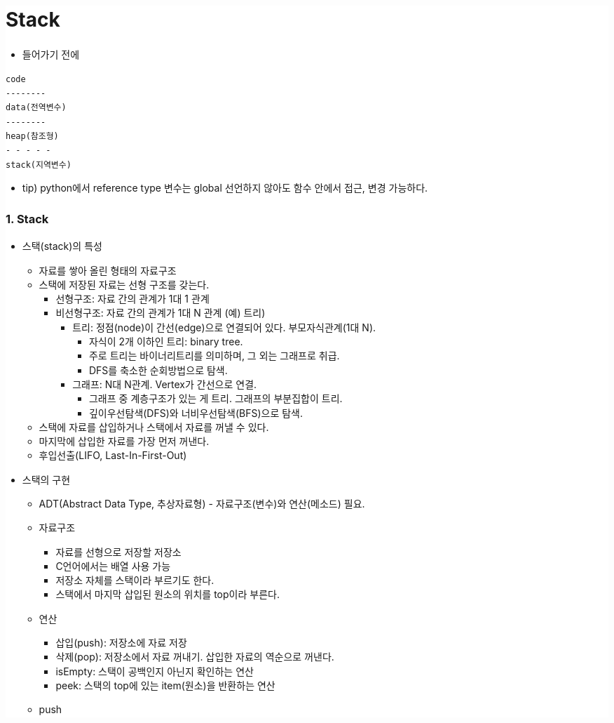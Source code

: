 # Stack

* 들어가기 전에

```text
code
--------
data(전역변수)
--------
heap(참조형)
- - - - -
stack(지역변수)
```

* tip) python에서 reference type 변수는 global 선언하지 않아도 함수 안에서 접근, 변경 가능하다.

### 1. Stack

* 스택(stack)의 특성

  * 자료를 쌓아 올린 형태의 자료구조
  * 스택에 저장된 자료는 선형 구조를 갖는다.
    * 선형구조: 자료 간의 관계가 1대 1 관계
    * 비선형구조: 자료 간의 관계가 1대 N 관계 (예) 트리)
      * 트리: 정점(node)이 간선(edge)으로 연결되어 있다. 부모자식관계(1대 N).
        * 자식이 2개 이하인 트리: binary tree. 
        * 주로 트리는 바이너리트리를 의미하며, 그 외는 그래프로 취급.
        * DFS를 축소한 순회방법으로 탐색.
      * 그래프: N대 N관계. Vertex가 간선으로 연결.
        * 그래프 중 계층구조가 있는 게 트리. 그래프의 부분집합이 트리. 
        * 깊이우선탐색(DFS)와 너비우선탐색(BFS)으로 탐색.
  * 스택에 자료를 삽입하거나 스택에서 자료를 꺼낼 수 있다.
  * 마지막에 삽입한 자료를 가장 먼저 꺼낸다.
  * 후입선출(LIFO, Last-In-First-Out)

* 스택의 구현

  * ADT(Abstract Data Type, 추상자료형) - 자료구조(변수)와 연산(메소드) 필요.

  * 자료구조

    * 자료를 선형으로 저장할 저장소
    * C언어에서는 배열 사용 가능
    * 저장소 자체를 스택이라 부르기도 한다.
    * 스택에서 마지막 삽입된 원소의 위치를 top이라 부른다.

  * 연산

    * 삽입(push): 저장소에 자료 저장
    * 삭제(pop): 저장소에서 자료 꺼내기. 삽입한 자료의 역순으로 꺼낸다.
    * isEmpty: 스택이 공백인지 아닌지 확인하는 연산
    * peek: 스택의 top에 있는 item(원소)을 반환하는 연산

  * push

